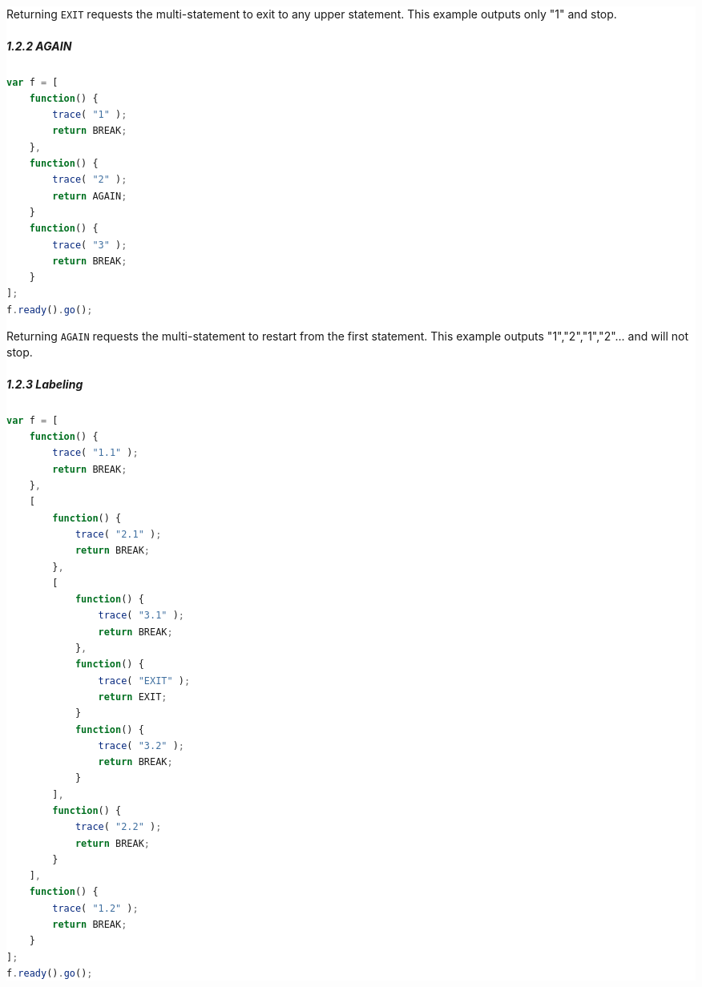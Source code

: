 Returning `EXIT` requests the multi-statement to exit to any upper statement.
This example outputs only "1" and stop.

##### 1.2.2 AGAIN

```javascript
var f = [
    function() {
        trace( "1" );
        return BREAK;
    },
    function() {
        trace( "2" );
        return AGAIN;
    }
    function() {
        trace( "3" );
        return BREAK;
    }
];
f.ready().go();
```

Returning `AGAIN` requests the multi-statement to restart from the first statement.
This example outputs "1","2","1","2"...  and will not stop.

##### 1.2.3 Labeling

```javascript
var f = [
    function() {
        trace( "1.1" );
        return BREAK;
    },
    [
        function() {
            trace( "2.1" );
            return BREAK;
        },
        [
            function() {
                trace( "3.1" );
                return BREAK;
            },
            function() {
                trace( "EXIT" );
                return EXIT;
            }
            function() {
                trace( "3.2" );
                return BREAK;
            }
        ],
        function() {
            trace( "2.2" );
            return BREAK;
        }
    ],
    function() {
        trace( "1.2" );
        return BREAK;
    }
];
f.ready().go();
```
